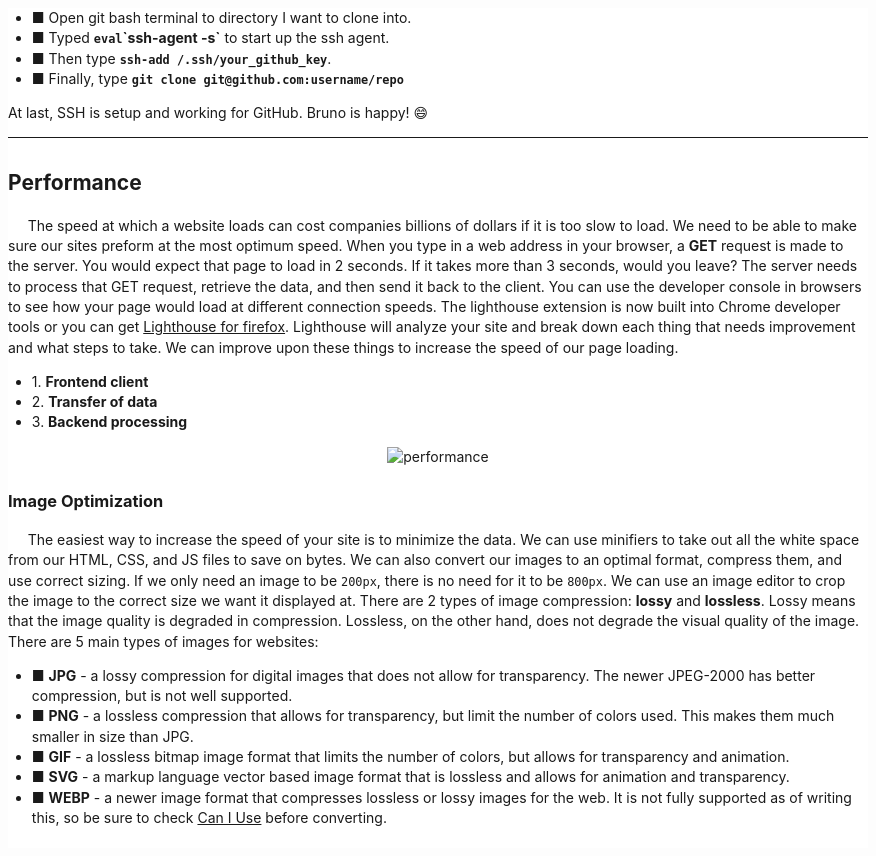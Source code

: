 - &#x25A0; Open git bash terminal to directory I want to clone into.
- &#x25A0; Typed **`eval`\`ssh-agent -s`** to start up the ssh agent.
- &#x25A0; Then type **`ssh-add /.ssh/your_github_key`**.
- &#x25A0; Finally, type **`git clone git@github.com:username/repo`**

At last, SSH is setup and working for GitHub. Bruno is happy! 😄

---

## Performance

&nbsp;&nbsp;&nbsp;&nbsp;&nbsp;The speed at which a website loads can cost companies billions of dollars if it is too slow to load. We need to be able to make sure our sites preform at the most optimum speed. When you type in a web address in your browser, a **GET** request is made to the server. You would expect that page to load in 2 seconds. If it takes more than 3 seconds, would you leave? The server needs to process that GET request, retrieve the data, and then send it back to the client. You can use the developer console in browsers to see how your page would load at different connection speeds. The lighthouse extension is now built into Chrome developer tools or you can get [Lighthouse for firefox](https://addons.mozilla.org/en-US/firefox/addon/lighthouse-report-generator/). Lighthouse will analyze your site and break down each thing that needs improvement and what steps to take. We can improve upon these things to increase the speed of our page loading.

- 1\. **Frontend client**
- 2\. **Transfer of data**
- 3\. **Backend processing**

<p align="center">
  <img src="./jr2sr/performance.png" alt="performance" width="75%">
</p>

### Image Optimization

&nbsp;&nbsp;&nbsp;&nbsp;&nbsp;The easiest way to increase the speed of your site is to minimize the data. We can use minifiers to take out all the white space from our HTML, CSS, and JS files to save on bytes. We can also convert our images to an optimal format, compress them, and use correct sizing. If we only need an image to be `200px`, there is no need for it to be `800px`. We can use an image editor to crop the image to the correct size we want it displayed at. There are 2 types of image compression: **lossy** and **lossless**. Lossy means that the image quality is degraded in compression. Lossless, on the other hand, does not degrade the visual quality of the image. There are 5 main types of images for websites:

- &#x25A0; **JPG** - a lossy compression for digital images that does not allow for transparency. The newer JPEG-2000 has better compression, but is not well supported.
- &#x25A0; **PNG** - a lossless compression that allows for transparency, but limit the number of colors used. This makes them much smaller in size than JPG.
- &#x25A0; **GIF** - a lossless bitmap image format that limits the number of colors, but allows for transparency and animation.
- &#x25A0; **SVG** - a markup language vector based image format that is lossless and allows for animation and transparency.
- &#x25A0; **WEBP** - a newer image format that compresses lossless or lossy images for the web. It is not fully supported as of writing this, so be sure to check [Can I Use](https://caniuse.com/#feat=webp) before converting.<br/><br/>
